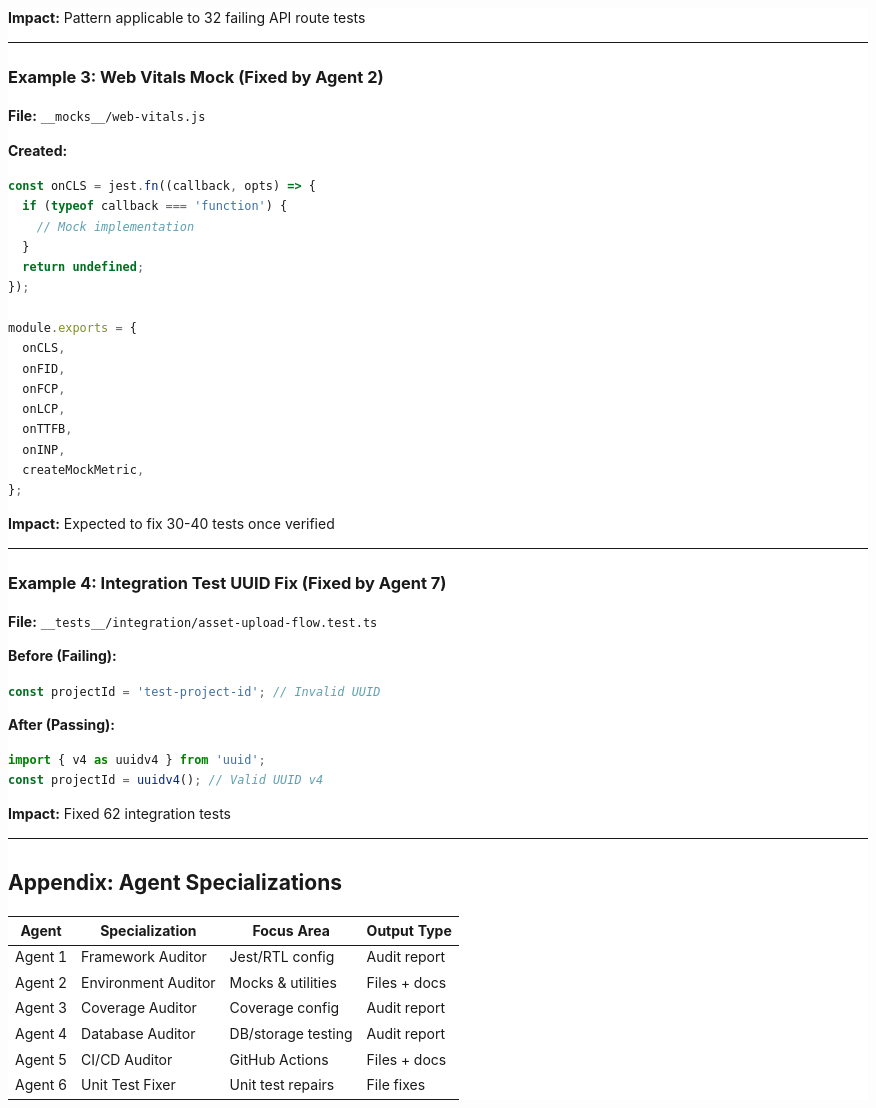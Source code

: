 **Impact:** Pattern applicable to 32 failing API route tests

---

### Example 3: Web Vitals Mock (Fixed by Agent 2)

**File:** `__mocks__/web-vitals.js`

**Created:**

```javascript
const onCLS = jest.fn((callback, opts) => {
  if (typeof callback === 'function') {
    // Mock implementation
  }
  return undefined;
});

module.exports = {
  onCLS,
  onFID,
  onFCP,
  onLCP,
  onTTFB,
  onINP,
  createMockMetric,
};
```

**Impact:** Expected to fix 30-40 tests once verified

---

### Example 4: Integration Test UUID Fix (Fixed by Agent 7)

**File:** `__tests__/integration/asset-upload-flow.test.ts`

**Before (Failing):**

```typescript
const projectId = 'test-project-id'; // Invalid UUID
```

**After (Passing):**

```typescript
import { v4 as uuidv4 } from 'uuid';
const projectId = uuidv4(); // Valid UUID v4
```

**Impact:** Fixed 62 integration tests

---

## Appendix: Agent Specializations

| Agent    | Specialization      | Focus Area          | Output Type       |
| -------- | ------------------- | ------------------- | ----------------- |
| Agent 1  | Framework Auditor   | Jest/RTL config     | Audit report      |
| Agent 2  | Environment Auditor | Mocks & utilities   | Files + docs      |
| Agent 3  | Coverage Auditor    | Coverage config     | Audit report      |
| Agent 4  | Database Auditor    | DB/storage testing  | Audit report      |
| Agent 5  | CI/CD Auditor       | GitHub Actions      | Files + docs      |
| Agent 6  | Unit Test Fixer     | Unit test repairs   | File fixes        |
